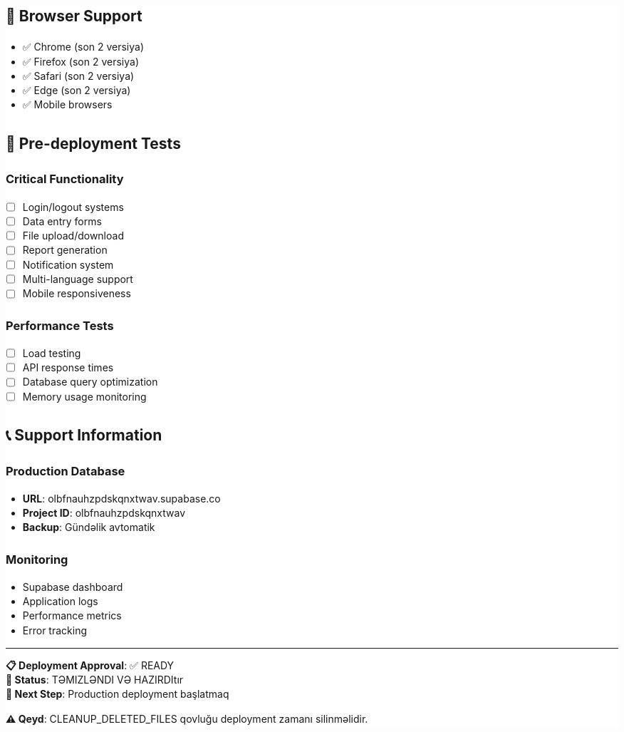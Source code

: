## 📱 Browser Support

- ✅ Chrome (son 2 versiya)
- ✅ Firefox (son 2 versiya)
- ✅ Safari (son 2 versiya)
- ✅ Edge (son 2 versiya)
- ✅ Mobile browsers

## 🧪 Pre-deployment Tests

### Critical Functionality
- [ ] Login/logout systems
- [ ] Data entry forms
- [ ] File upload/download
- [ ] Report generation
- [ ] Notification system
- [ ] Multi-language support
- [ ] Mobile responsiveness

### Performance Tests
- [ ] Load testing
- [ ] API response times
- [ ] Database query optimization
- [ ] Memory usage monitoring

## 📞 Support Information

### Production Database
- **URL**: olbfnauhzpdskqnxtwav.supabase.co
- **Project ID**: olbfnauhzpdskqnxtwav
- **Backup**: Gündəlik avtomatik

### Monitoring
- Supabase dashboard
- Application logs
- Performance metrics
- Error tracking

---

**📋 Deployment Approval**: ✅ READY  
**🔄 Status**: TƏMIZLƏNDI VƏ HAZIRDItır  
**📅 Next Step**: Production deployment başlatmaq  

**⚠️ Qeyd**: CLEANUP_DELETED_FILES qovluğu deployment zamanı silinməlidir.
